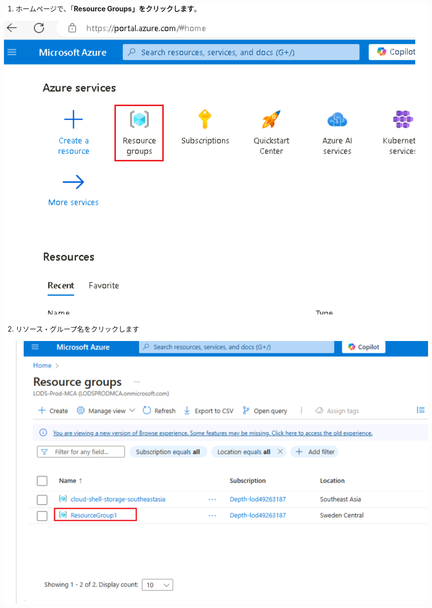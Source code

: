 1.  ホームページで、「**Resource Groups」をクリックします**。

![](./media/image32.png)

2.  リソース・グループ名をクリックします

> ![](./media/image33.png)
